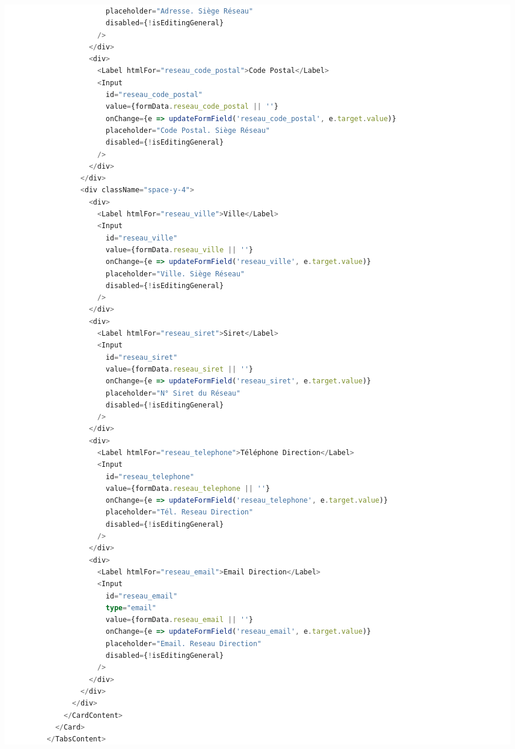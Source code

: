 ```typescript
                        placeholder="Adresse. Siège Réseau"
                        disabled={!isEditingGeneral}
                      />
                    </div>
                    <div>
                      <Label htmlFor="reseau_code_postal">Code Postal</Label>
                      <Input
                        id="reseau_code_postal"
                        value={formData.reseau_code_postal || ''}
                        onChange={e => updateFormField('reseau_code_postal', e.target.value)}
                        placeholder="Code Postal. Siège Réseau"
                        disabled={!isEditingGeneral}
                      />
                    </div>
                  </div>
                  <div className="space-y-4">
                    <div>
                      <Label htmlFor="reseau_ville">Ville</Label>
                      <Input
                        id="reseau_ville"
                        value={formData.reseau_ville || ''}
                        onChange={e => updateFormField('reseau_ville', e.target.value)}
                        placeholder="Ville. Siège Réseau"
                        disabled={!isEditingGeneral}
                      />
                    </div>
                    <div>
                      <Label htmlFor="reseau_siret">Siret</Label>
                      <Input
                        id="reseau_siret"
                        value={formData.reseau_siret || ''}
                        onChange={e => updateFormField('reseau_siret', e.target.value)}
                        placeholder="N° Siret du Réseau"
                        disabled={!isEditingGeneral}
                      />
                    </div>
                    <div>
                      <Label htmlFor="reseau_telephone">Téléphone Direction</Label>
                      <Input
                        id="reseau_telephone"
                        value={formData.reseau_telephone || ''}
                        onChange={e => updateFormField('reseau_telephone', e.target.value)}
                        placeholder="Tél. Reseau Direction"
                        disabled={!isEditingGeneral}
                      />
                    </div>
                    <div>
                      <Label htmlFor="reseau_email">Email Direction</Label>
                      <Input
                        id="reseau_email"
                        type="email"
                        value={formData.reseau_email || ''}
                        onChange={e => updateFormField('reseau_email', e.target.value)}
                        placeholder="Email. Reseau Direction"
                        disabled={!isEditingGeneral}
                      />
                    </div>
                  </div>
                </div>
              </CardContent>
            </Card>
          </TabsContent>

```